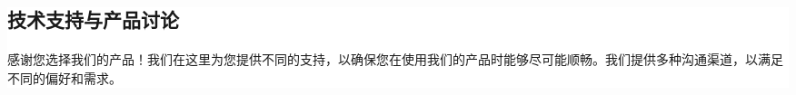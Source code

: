 ## 技术支持与产品讨论

感谢您选择我们的产品！我们在这里为您提供不同的支持，以确保您在使用我们的产品时能够尽可能顺畅。我们提供多种沟通渠道，以满足不同的偏好和需求。

<div class="button_tech_support_container">
<a href="https://forum.seeedstudio.com/" class="button_forum"></a> 
<a href="https://www.seeedstudio.com/contacts" class="button_email"></a>
</div>

<div class="button_tech_support_container">
<a href="https://discord.gg/eWkprNDMU7" class="button_discord"></a> 
<a href="https://github.com/Seeed-Studio/wiki-documents/discussions/69" class="button_discussion"></a>
</div>
